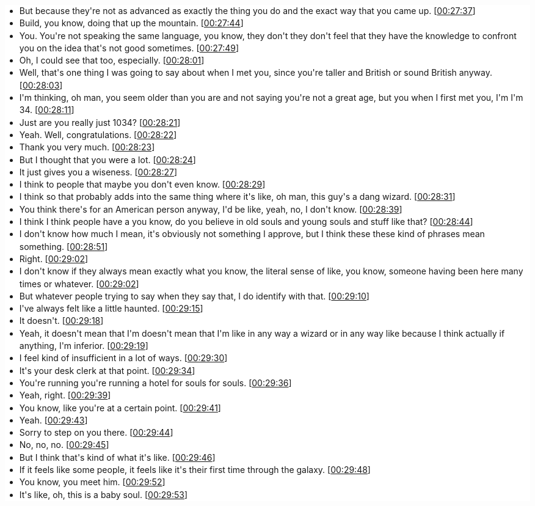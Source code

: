 *  But because they're not as advanced as exactly the thing you do and the exact way that you came up. [[00:27:37](https://www.youtube.com/watch?v=gcCo9eBGi5o&t=1657.8999999999999s)]
*  Build, you know, doing that up the mountain. [[00:27:44](https://www.youtube.com/watch?v=gcCo9eBGi5o&t=1664.4s)]
*  You. You're not speaking the same language, you know, they don't they don't feel that they have the knowledge to confront you on the idea that's not good sometimes. [[00:27:49](https://www.youtube.com/watch?v=gcCo9eBGi5o&t=1669.6000000000001s)]
*  Oh, I could see that too, especially. [[00:28:01](https://www.youtube.com/watch?v=gcCo9eBGi5o&t=1681.5s)]
*  Well, that's one thing I was going to say about when I met you, since you're taller and British or sound British anyway. [[00:28:03](https://www.youtube.com/watch?v=gcCo9eBGi5o&t=1683.5s)]
*  I'm thinking, oh man, you seem older than you are and not saying you're not a great age, but you when I first met you, I'm I'm 34. [[00:28:11](https://www.youtube.com/watch?v=gcCo9eBGi5o&t=1691.1s)]
*  Just are you really just 1034? [[00:28:21](https://www.youtube.com/watch?v=gcCo9eBGi5o&t=1701.2s)]
*  Yeah. Well, congratulations. [[00:28:22](https://www.youtube.com/watch?v=gcCo9eBGi5o&t=1702.7s)]
*  Thank you very much. [[00:28:23](https://www.youtube.com/watch?v=gcCo9eBGi5o&t=1703.8s)]
*  But I thought that you were a lot. [[00:28:24](https://www.youtube.com/watch?v=gcCo9eBGi5o&t=1704.9s)]
*  It just gives you a wiseness. [[00:28:27](https://www.youtube.com/watch?v=gcCo9eBGi5o&t=1707.1s)]
*  I think to people that maybe you don't even know. [[00:28:29](https://www.youtube.com/watch?v=gcCo9eBGi5o&t=1709.2s)]
*  I think so that probably adds into the same thing where it's like, oh man, this guy's a dang wizard. [[00:28:31](https://www.youtube.com/watch?v=gcCo9eBGi5o&t=1711.8s)]
*  You think there's for an American person anyway, I'd be like, yeah, no, I don't know. [[00:28:39](https://www.youtube.com/watch?v=gcCo9eBGi5o&t=1719.6s)]
*  I think I think people have a you know, do you believe in old souls and young souls and stuff like that? [[00:28:44](https://www.youtube.com/watch?v=gcCo9eBGi5o&t=1724.5s)]
*  I don't know how much I mean, it's obviously not something I approve, but I think these these kind of phrases mean something. [[00:28:51](https://www.youtube.com/watch?v=gcCo9eBGi5o&t=1731.2s)]
*  Right. [[00:29:02](https://www.youtube.com/watch?v=gcCo9eBGi5o&t=1742.4s)]
*  I don't know if they always mean exactly what you know, the literal sense of like, you know, someone having been here many times or whatever. [[00:29:02](https://www.youtube.com/watch?v=gcCo9eBGi5o&t=1742.8999999999999s)]
*  But whatever people trying to say when they say that, I do identify with that. [[00:29:10](https://www.youtube.com/watch?v=gcCo9eBGi5o&t=1750.2s)]
*  I've always felt like a little haunted. [[00:29:15](https://www.youtube.com/watch?v=gcCo9eBGi5o&t=1755.8s)]
*  It doesn't. [[00:29:18](https://www.youtube.com/watch?v=gcCo9eBGi5o&t=1758.8s)]
*  Yeah, it doesn't mean that I'm doesn't mean that I'm like in any way a wizard or in any way like because I think actually if anything, I'm inferior. [[00:29:19](https://www.youtube.com/watch?v=gcCo9eBGi5o&t=1759.2s)]
*  I feel kind of insufficient in a lot of ways. [[00:29:30](https://www.youtube.com/watch?v=gcCo9eBGi5o&t=1770.5s)]
*  It's your desk clerk at that point. [[00:29:34](https://www.youtube.com/watch?v=gcCo9eBGi5o&t=1774.7s)]
*  You're running you're running a hotel for souls for souls. [[00:29:36](https://www.youtube.com/watch?v=gcCo9eBGi5o&t=1776.7s)]
*  Yeah, right. [[00:29:39](https://www.youtube.com/watch?v=gcCo9eBGi5o&t=1779.9s)]
*  You know, like you're at a certain point. [[00:29:41](https://www.youtube.com/watch?v=gcCo9eBGi5o&t=1781.3s)]
*  Yeah. [[00:29:43](https://www.youtube.com/watch?v=gcCo9eBGi5o&t=1783.2s)]
*  Sorry to step on you there. [[00:29:44](https://www.youtube.com/watch?v=gcCo9eBGi5o&t=1784.3s)]
*  No, no, no. [[00:29:45](https://www.youtube.com/watch?v=gcCo9eBGi5o&t=1785.6s)]
*  But I think that's kind of what it's like. [[00:29:46](https://www.youtube.com/watch?v=gcCo9eBGi5o&t=1786.6s)]
*  If it feels like some people, it feels like it's their first time through the galaxy. [[00:29:48](https://www.youtube.com/watch?v=gcCo9eBGi5o&t=1788.4s)]
*  You know, you meet him. [[00:29:52](https://www.youtube.com/watch?v=gcCo9eBGi5o&t=1792.8s)]
*  It's like, oh, this is a baby soul. [[00:29:53](https://www.youtube.com/watch?v=gcCo9eBGi5o&t=1793.5s)]